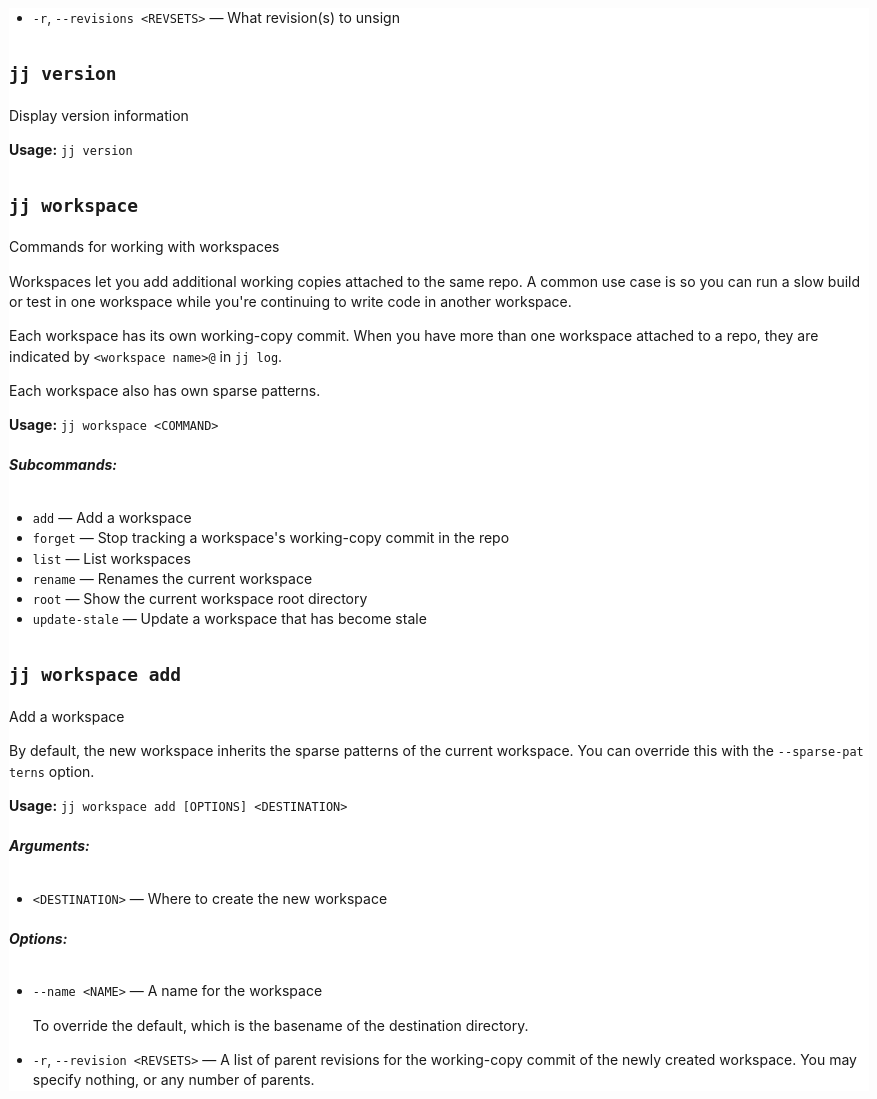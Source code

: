 * `-r`, `--revisions <REVSETS>` — What revision(s) to unsign



## `jj version`

Display version information

**Usage:** `jj version`



## `jj workspace`

Commands for working with workspaces

Workspaces let you add additional working copies attached to the same repo. A common use case is so you can run a slow build or test in one workspace while you're continuing to write code in another workspace.

Each workspace has its own working-copy commit. When you have more than one workspace attached to a repo, they are indicated by `<workspace name>@` in `jj log`.

Each workspace also has own sparse patterns.

**Usage:** `jj workspace <COMMAND>`

###### **Subcommands:**

* `add` — Add a workspace
* `forget` — Stop tracking a workspace's working-copy commit in the repo
* `list` — List workspaces
* `rename` — Renames the current workspace
* `root` — Show the current workspace root directory
* `update-stale` — Update a workspace that has become stale



## `jj workspace add`

Add a workspace

By default, the new workspace inherits the sparse patterns of the current workspace. You can override this with the `--sparse-patterns` option.

**Usage:** `jj workspace add [OPTIONS] <DESTINATION>`

###### **Arguments:**

* `<DESTINATION>` — Where to create the new workspace

###### **Options:**

* `--name <NAME>` — A name for the workspace

   To override the default, which is the basename of the destination directory.
* `-r`, `--revision <REVSETS>` — A list of parent revisions for the working-copy commit of the newly created workspace. You may specify nothing, or any number of parents.


[`jj help -k tutorial`]: https://jj-vcs.github.io/jj/latest/tutorial/
[`jj help -k bookmarks`]: https://jj-vcs.github.io/jj/latest/bookmarks
   [wildcard pattern]: https://jj-vcs.github.io/jj/latest/revsets/#string-patterns
   [wildcard pattern]: https://jj-vcs.github.io/jj/latest/revsets/#string-patterns
[`jj help -k bookmarks`]: https://jj-vcs.github.io/jj/latest/bookmarks
   [wildcard pattern]: https://jj-vcs.github.io/jj/latest/revsets/#string-patterns
   [wildcard pattern]: https://jj-vcs.github.io/jj/latest/revsets/#string-patterns
   [`CommitRef` type]: https://jj-vcs.github.io/jj/latest/templates/#commitref-type
   [`jj help -k templates`]: https://jj-vcs.github.io/jj/latest/templates/
   [wildcard pattern]: https://jj-vcs.github.io/jj/latest/revsets/#string-patterns
   [wildcard pattern]: https://jj-vcs.github.io/jj/latest/revsets/#string-patterns
   [wildcard pattern]: https://jj-vcs.github.io/jj/latest/revsets/#string-patterns
[`jj help -k config`]: https://jj-vcs.github.io/jj/latest/config/
[diff editor]: https://jj-vcs.github.io/jj/latest/config/#editing-diffs
[generally recommended]: https://jj-vcs.github.io/jj/latest/FAQ#how-do-i-resume-working-on-an-existing-change
   [built-in keywords]: https://jj-vcs.github.io/jj/latest/templates/#commit-keywords
   [`jj help -k templates`]: https://jj-vcs.github.io/jj/latest/templates/
   [`AnnotationLine` type]: https://jj-vcs.github.io/jj/latest/templates/#annotationline-type
   [`jj help -k templates`]: https://jj-vcs.github.io/jj/latest/templates/
   [`TreeEntry` type]: https://jj-vcs.github.io/jj/latest/templates/#treeentry-type
   [`jj help -k templates`]: https://jj-vcs.github.io/jj/latest/templates/
[comparison]: https://jj-vcs.github.io/jj/latest/git-comparison/.
[table of commands]: https://jj-vcs.github.io/jj/latest/git-command-table
   [string pattern]: https://jj-vcs.github.io/jj/latest/revsets#string-patterns
[safety checks]: https://jj-vcs.github.io/jj/latest/bookmarks/#pushing-bookmarks-safety-checks
[bookmark conflicts]: https://jj-vcs.github.io/jj/latest/bookmarks/#conflicts
   [wildcard pattern]: https://jj-vcs.github.io/jj/latest/revsets#string-patterns
   [relevant remote]: https://jj-vcs.github.io/jj/latest/bookmarks#remotes-and-tracked-bookmarks
[`jj help -k revsets`]: https://jj-vcs.github.io/jj/latest/revsets/
[Immutable revisions]: https://jj-vcs.github.io/jj/latest/config/#set-of-immutable-commits
[customized]: https://jj-vcs.github.io/jj/latest/config/#node-style
   [built-in keywords]: https://jj-vcs.github.io/jj/latest/templates/#commit-keywords
   [`jj help -k templates`]: https://jj-vcs.github.io/jj/latest/templates/
[working copy]: https://jj-vcs.github.io/jj/latest/working-copy/
[operation log documentation]: https://jj-vcs.github.io/jj/latest/operation-log/
   [built-in keywords]: https://jj-vcs.github.io/jj/latest/templates/#operation-keywords
   [`jj help -k templates`]: https://jj-vcs.github.io/jj/latest/templates/
   [built-in keywords]: https://jj-vcs.github.io/jj/latest/templates/#commit-keywords
   [`jj help -k templates`]: https://jj-vcs.github.io/jj/latest/templates/
[commit signing]: https://jj-vcs.github.io/jj/latest/config/#commit-signing
   [#5786]: https://github.com/jj-vcs/jj/issues/5786
[diff editor]: https://jj-vcs.github.io/jj/latest/config/#editing-diffs
[Conflicted bookmarks]: https://jj-vcs.github.io/jj/latest/bookmarks/#conflicts
   [wildcard pattern]: https://jj-vcs.github.io/jj/latest/revsets/#string-patterns
   [`CommitRef` type]: https://jj-vcs.github.io/jj/latest/templates/#commitref-type
   [`jj help -k templates`]: https://jj-vcs.github.io/jj/latest/templates/
[commit signing]: https://jj-vcs.github.io/jj/latest/config/#commit-signing
[stale working copy documentation]: https://jj-vcs.github.io/jj/latest/working-copy/#stale-working-copy